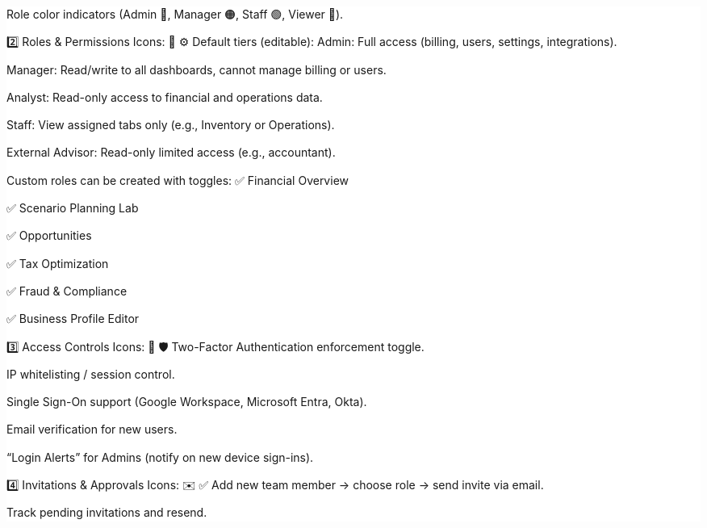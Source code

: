 


Role color indicators (Admin 🔴, Manager 🟠, Staff 🟢, Viewer 🔵).



2️⃣ Roles & Permissions
Icons: 🔑 ⚙️
Default tiers (editable):
Admin: Full access (billing, users, settings, integrations).


Manager: Read/write to all dashboards, cannot manage billing or users.


Analyst: Read-only access to financial and operations data.


Staff: View assigned tabs only (e.g., Inventory or Operations).


External Advisor: Read-only limited access (e.g., accountant).


Custom roles can be created with toggles:
✅ Financial Overview


✅ Scenario Planning Lab


✅ Opportunities


✅ Tax Optimization


✅ Fraud & Compliance


✅ Business Profile Editor



3️⃣ Access Controls
Icons: 🔐 🛡️
Two-Factor Authentication enforcement toggle.


IP whitelisting / session control.


Single Sign-On support (Google Workspace, Microsoft Entra, Okta).


Email verification for new users.


“Login Alerts” for Admins (notify on new device sign-ins).



4️⃣ Invitations & Approvals
Icons: ✉️ ✅
Add new team member → choose role → send invite via email.


Track pending invitations and resend.
